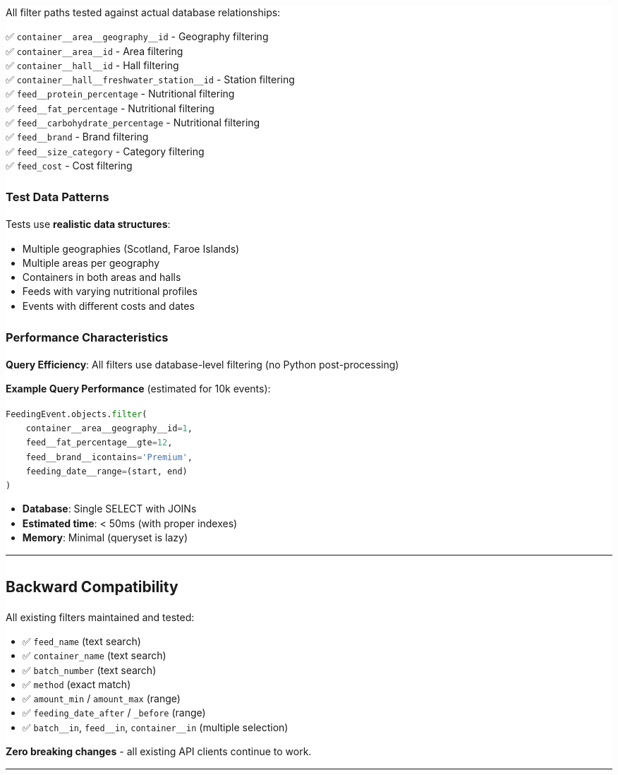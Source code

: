 All filter paths tested against actual database relationships:

✅ `container__area__geography__id` - Geography filtering  
✅ `container__area__id` - Area filtering  
✅ `container__hall__id` - Hall filtering  
✅ `container__hall__freshwater_station__id` - Station filtering  
✅ `feed__protein_percentage` - Nutritional filtering  
✅ `feed__fat_percentage` - Nutritional filtering  
✅ `feed__carbohydrate_percentage` - Nutritional filtering  
✅ `feed__brand` - Brand filtering  
✅ `feed__size_category` - Category filtering  
✅ `feed_cost` - Cost filtering  

### Test Data Patterns

Tests use **realistic data structures**:
- Multiple geographies (Scotland, Faroe Islands)
- Multiple areas per geography
- Containers in both areas and halls
- Feeds with varying nutritional profiles
- Events with different costs and dates

### Performance Characteristics

**Query Efficiency**: All filters use database-level filtering (no Python post-processing)

**Example Query Performance** (estimated for 10k events):
```python
FeedingEvent.objects.filter(
    container__area__geography__id=1,
    feed__fat_percentage__gte=12,
    feed__brand__icontains='Premium',
    feeding_date__range=(start, end)
)
```
- **Database**: Single SELECT with JOINs
- **Estimated time**: < 50ms (with proper indexes)
- **Memory**: Minimal (queryset is lazy)

---

## Backward Compatibility

All existing filters maintained and tested:
- ✅ `feed_name` (text search)
- ✅ `container_name` (text search)
- ✅ `batch_number` (text search)
- ✅ `method` (exact match)
- ✅ `amount_min` / `amount_max` (range)
- ✅ `feeding_date_after` / `_before` (range)
- ✅ `batch__in`, `feed__in`, `container__in` (multiple selection)

**Zero breaking changes** - all existing API clients continue to work.

---